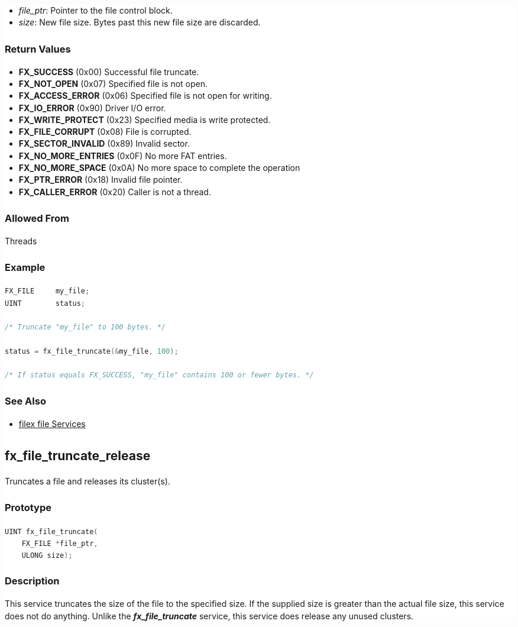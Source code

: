 - *file_ptr*: Pointer to the file control block.
- *size*: New file size. Bytes past this new file size are discarded.

### Return Values

- **FX_SUCCESS** (0x00) Successful file truncate.
- **FX_NOT_OPEN** (0x07) Specified file is not open.
- **FX_ACCESS_ERROR** (0x06) Specified file is not open for writing.
- **FX_IO_ERROR** (0x90) Driver I/O error.
- **FX_WRITE_PROTECT** (0x23) Specified media is write protected.
- **FX_FILE_CORRUPT** (0x08) File is corrupted.
- **FX_SECTOR_INVALID** (0x89) Invalid sector.
- **FX_NO_MORE_ENTRIES** (0x0F) No more FAT entries.
- **FX_NO_MORE_SPACE** (0x0A) No more space to complete the operation
- **FX_PTR_ERROR** (0x18) Invalid file pointer.
- **FX_CALLER_ERROR** (0x20) Caller is not a thread.

### Allowed From

Threads

### Example

```c
FX_FILE     my_file;
UINT        status;

/* Truncate "my_file" to 100 bytes. */

status = fx_file_truncate(&my_file, 100);

/* If status equals FX_SUCCESS, "my_file" contains 100 or fewer bytes. */
```

### See Also

- [filex file Services](#File_Services)

## fx_file_truncate_release

Truncates a file and releases its cluster(s).

### Prototype

```c
UINT fx_file_truncate(
    FX_FILE *file_ptr,
    ULONG size);
```

### Description

This service truncates the size of the file to the specified size. If the supplied size is greater than the actual file size, this service does not do anything. Unlike the ***fx_file_truncate*** service, this service does release any unused clusters.
